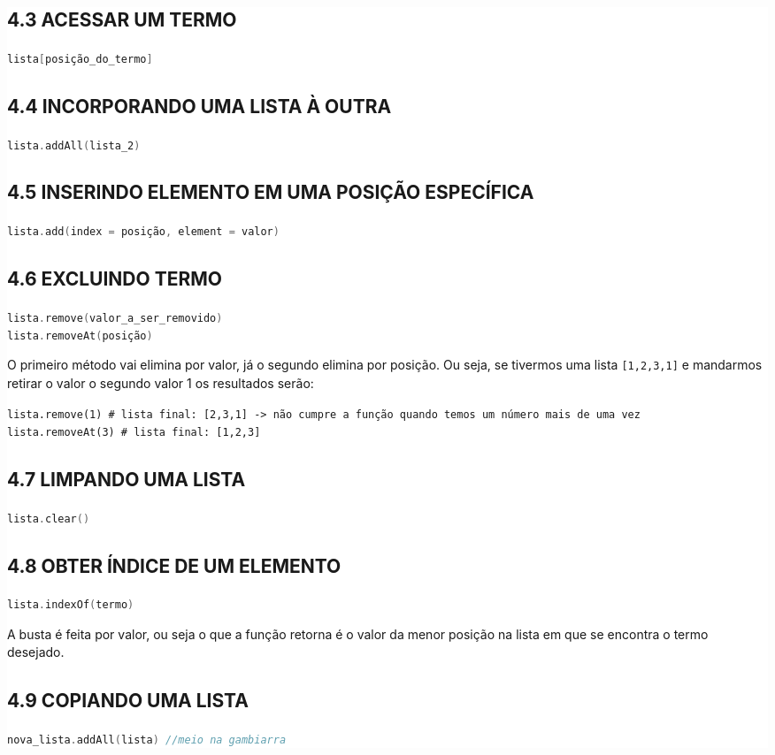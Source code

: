 ## 4.3 ACESSAR UM TERMO

```kotlin
lista[posição_do_termo]
```

## 4.4 INCORPORANDO UMA LISTA À OUTRA

```kotlin
lista.addAll(lista_2)
```

## 4.5 INSERINDO ELEMENTO EM UMA POSIÇÃO ESPECÍFICA

```kotlin
lista.add(index = posição, element = valor)
```

## 4.6 EXCLUINDO TERMO

```kotlin
lista.remove(valor_a_ser_removido)
lista.removeAt(posição)
```

O primeiro método vai elimina por valor, já o segundo elimina por posição. Ou seja, se tivermos uma lista `[1,2,3,1]` e mandarmos retirar o valor o segundo valor 1 os resultados serão:

```
lista.remove(1) # lista final: [2,3,1] -> não cumpre a função quando temos um número mais de uma vez
lista.removeAt(3) # lista final: [1,2,3]
```

## 4.7 LIMPANDO UMA LISTA

```kotlin
lista.clear()
```

## 4.8 OBTER ÍNDICE DE UM ELEMENTO

```kotlin
lista.indexOf(termo)
```

A busta é feita por valor, ou seja o que a função retorna é o valor da menor posição na lista em que se encontra o termo desejado.

## 4.9 COPIANDO UMA LISTA

```kotlin
nova_lista.addAll(lista) //meio na gambiarra
```
